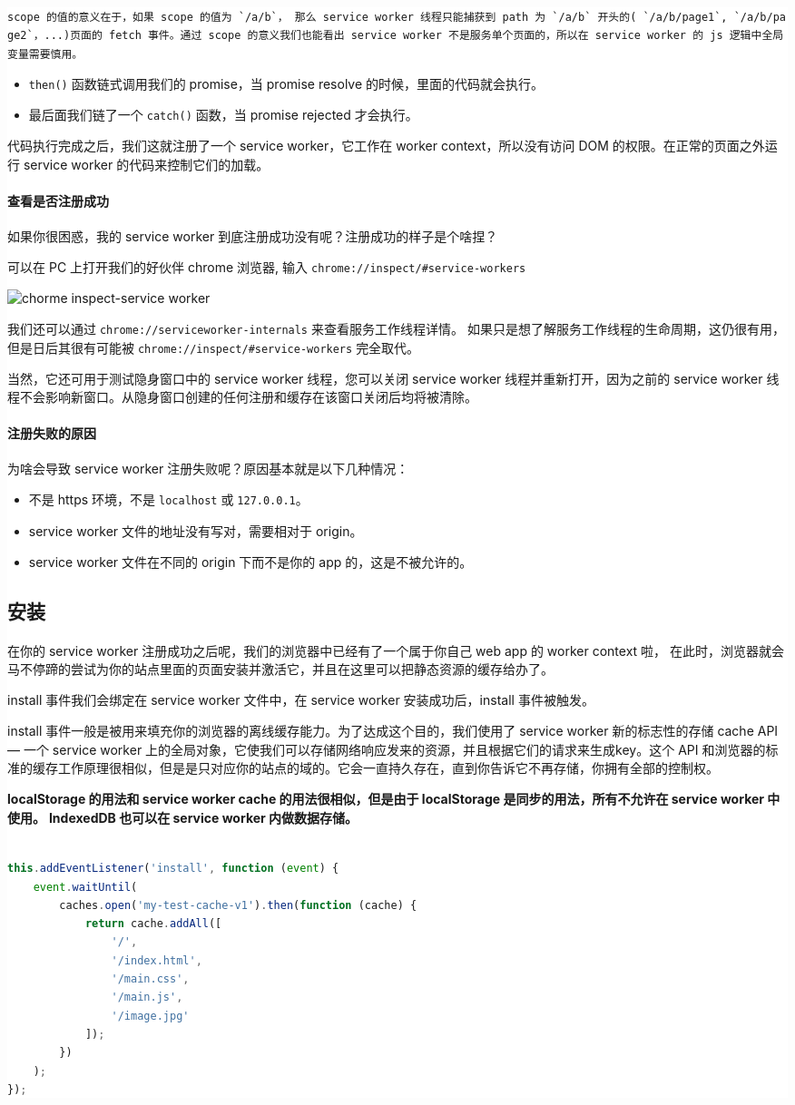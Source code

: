     scope 的值的意义在于，如果 scope 的值为 `/a/b`， 那么 service worker 线程只能捕获到 path 为 `/a/b` 开头的( `/a/b/page1`, `/a/b/page2`，...)页面的 fetch 事件。通过 scope 的意义我们也能看出 service worker 不是服务单个页面的，所以在 service worker 的 js 逻辑中全局变量需要慎用。


- `then()` 函数链式调用我们的 promise，当  promise resolve 的时候，里面的代码就会执行。

- 最后面我们链了一个 `catch()` 函数，当 promise rejected 才会执行。


代码执行完成之后，我们这就注册了一个 service worker，它工作在 worker context，所以没有访问 DOM 的权限。在正常的页面之外运行 service worker 的代码来控制它们的加载。

#### 查看是否注册成功

如果你很困惑，我的 service worker 到底注册成功没有呢？注册成功的样子是个啥捏？

可以在 PC 上打开我们的好伙伴 chrome 浏览器, 输入 `chrome://inspect/#service-workers`

![chorme inspect-service worker](https://developers.google.cn/web/fundamentals/getting-started/primers/imgs/sw-chrome-inspect.png?hl=zh-cn)

我们还可以通过 `chrome://serviceworker-internals` 来查看服务工作线程详情。 如果只是想了解服务工作线程的生命周期，这仍很有用，但是日后其很有可能被  `chrome://inspect/#service-workers` 完全取代。

当然，它还可用于测试隐身窗口中的 service worker 线程，您可以关闭 service worker 线程并重新打开，因为之前的 service worker 线程不会影响新窗口。从隐身窗口创建的任何注册和缓存在该窗口关闭后均将被清除。

#### 注册失败的原因

为啥会导致 service worker 注册失败呢？原因基本就是以下几种情况：

- 不是 https 环境，不是 `localhost` 或 `127.0.0.1`。

- service worker 文件的地址没有写对，需要相对于 origin。

- service worker 文件在不同的 origin 下而不是你的 app 的，这是不被允许的。


## 安装

在你的 service worker 注册成功之后呢，我们的浏览器中已经有了一个属于你自己 web app 的 worker context 啦， 在此时，浏览器就会马不停蹄的尝试为你的站点里面的页面安装并激活它，并且在这里可以把静态资源的缓存给办了。

install 事件我们会绑定在 service worker 文件中，在 service worker 安装成功后，install 事件被触发。

install 事件一般是被用来填充你的浏览器的离线缓存能力。为了达成这个目的，我们使用了 service worker 新的标志性的存储 cache API — 一个 service worker 上的全局对象，它使我们可以存储网络响应发来的资源，并且根据它们的请求来生成key。这个 API 和浏览器的标准的缓存工作原理很相似，但是是只对应你的站点的域的。它会一直持久存在，直到你告诉它不再存储，你拥有全部的控制权。

**localStorage 的用法和 service worker cache 的用法很相似，但是由于 localStorage 是同步的用法，所有不允许在 service worker 中使用。**
**IndexedDB 也可以在  service worker 内做数据存储。**


```javascript

this.addEventListener('install', function (event) {
    event.waitUntil(
        caches.open('my-test-cache-v1').then(function (cache) {
            return cache.addAll([
                '/',
                '/index.html',
                '/main.css',
                '/main.js',
                '/image.jpg'
            ]);
        })
    );
});

```
